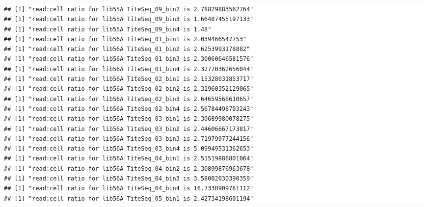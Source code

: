     ## [1] "read:cell ratio for lib55A TiteSeq_09_bin2 is 2.78829883562764"
    ## [1] "read:cell ratio for lib55A TiteSeq_09_bin3 is 1.66487455197133"
    ## [1] "read:cell ratio for lib55A TiteSeq_09_bin4 is 1.48"
    ## [1] "read:cell ratio for lib56A TiteSeq_01_bin1 is 2.039466547753"
    ## [1] "read:cell ratio for lib56A TiteSeq_01_bin2 is 2.6253993178882"
    ## [1] "read:cell ratio for lib56A TiteSeq_01_bin3 is 2.30060646581576"
    ## [1] "read:cell ratio for lib56A TiteSeq_01_bin4 is 2.32770362656044"
    ## [1] "read:cell ratio for lib56A TiteSeq_02_bin1 is 2.15328031853717"
    ## [1] "read:cell ratio for lib56A TiteSeq_02_bin2 is 2.31960352129065"
    ## [1] "read:cell ratio for lib56A TiteSeq_02_bin3 is 2.64659568610657"
    ## [1] "read:cell ratio for lib56A TiteSeq_02_bin4 is 2.56784498703243"
    ## [1] "read:cell ratio for lib56A TiteSeq_03_bin1 is 2.30689980078275"
    ## [1] "read:cell ratio for lib56A TiteSeq_03_bin2 is 2.44606667173817"
    ## [1] "read:cell ratio for lib56A TiteSeq_03_bin3 is 2.71979977244156"
    ## [1] "read:cell ratio for lib56A TiteSeq_03_bin4 is 5.09949531362653"
    ## [1] "read:cell ratio for lib56A TiteSeq_04_bin1 is 2.51519886801064"
    ## [1] "read:cell ratio for lib56A TiteSeq_04_bin2 is 2.30899876963678"
    ## [1] "read:cell ratio for lib56A TiteSeq_04_bin3 is 3.58002030390359"
    ## [1] "read:cell ratio for lib56A TiteSeq_04_bin4 is 16.7338909761112"
    ## [1] "read:cell ratio for lib56A TiteSeq_05_bin1 is 2.42734198601194"